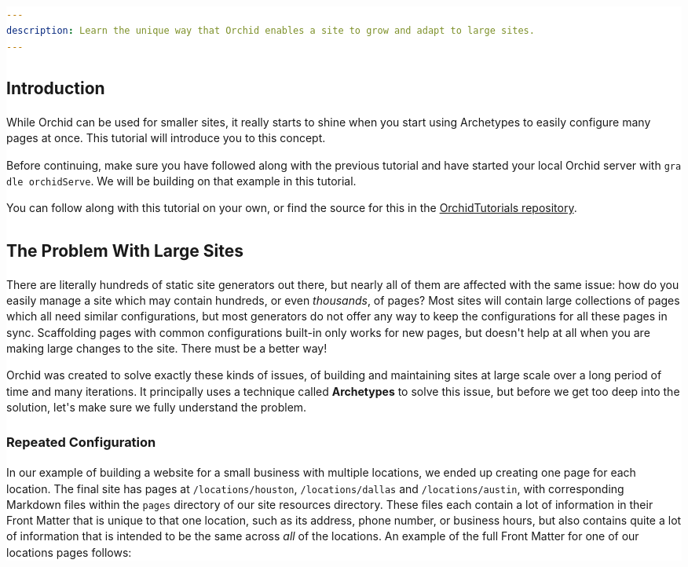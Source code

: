 ```yaml
---
description: Learn the unique way that Orchid enables a site to grow and adapt to large sites.
---
```


## Introduction

While Orchid can be used for smaller sites, it really starts to shine when you start using Archetypes to easily 
configure many pages at once. This tutorial will introduce you to this concept.

Before continuing, make sure you have followed along with the previous tutorial and have started your local Orchid 
server with `gradle orchidServe`. We will be building on that example in this tutorial.

You can follow along with this tutorial on your own, or find the source for this in the 
[OrchidTutorials repository](https://github.com/orchidhq/OrchidTutorials/tree/master/06).

## The Problem With Large Sites

There are literally hundreds of static site generators out there, but nearly all of them are affected with the same 
issue: how do you easily manage a site which may contain hundreds, or even _thousands_, of pages? Most sites will 
contain large collections of pages which all need similar configurations, but most generators do not offer any way to 
keep the configurations for all these pages in sync. Scaffolding pages with common configurations built-in only works 
for new pages, but doesn't help at all when you are making large changes to the site. There must be a better way!

Orchid was created to solve exactly these kinds of issues, of building and maintaining sites at large scale over a long
period of time and many iterations. It principally uses a technique called **Archetypes** to solve this issue, but 
before we get too deep into the solution, let's make sure we fully understand the problem. 

### Repeated Configuration

In our example of building a website for a small business with multiple locations, we ended up creating one page for 
each location. The final site has pages at `/locations/houston`, `/locations/dallas` and `/locations/austin`, with 
corresponding Markdown files within the `pages` directory of our site resources directory. These files each contain a 
lot of information in their Front Matter that is unique to that one location, such as its address, phone number, or 
business hours, but also contains quite a lot of information that is intended to be the same across _all_ of the 
locations. An example of the full Front Matter for one of our locations pages follows:
